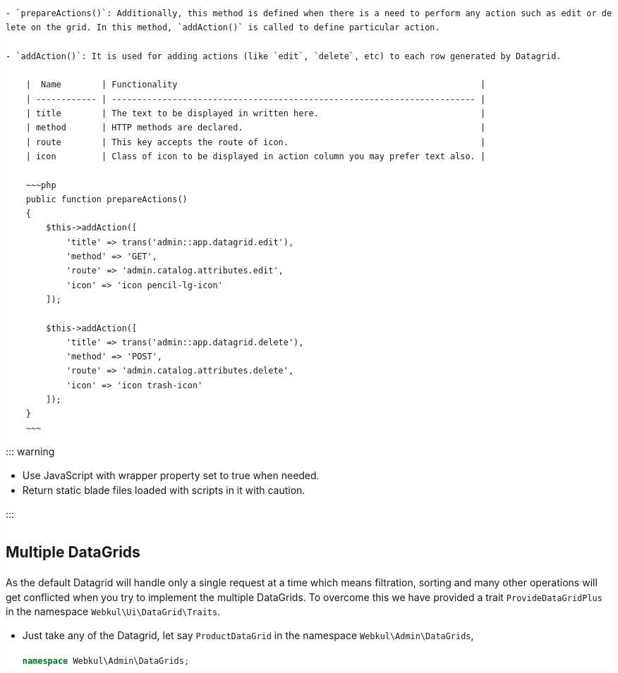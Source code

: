    - `prepareActions()`: Additionally, this method is defined when there is a need to perform any action such as edit or delete on the grid. In this method, `addAction()` is called to define particular action.

    - `addAction()`: It is used for adding actions (like `edit`, `delete`, etc) to each row generated by Datagrid.

        |  Name        | Functionality                                                            |
        | ------------ | ------------------------------------------------------------------------ |
        | title        | The text to be displayed in written here.                                |
        | method       | HTTP methods are declared.                                               |
        | route        | This key accepts the route of icon.                                      |
        | icon         | Class of icon to be displayed in action column you may prefer text also. |

        ~~~php
        public function prepareActions()
        {
            $this->addAction([
                'title' => trans('admin::app.datagrid.edit'),
                'method' => 'GET',
                'route' => 'admin.catalog.attributes.edit',
                'icon' => 'icon pencil-lg-icon'
            ]);

            $this->addAction([
                'title' => trans('admin::app.datagrid.delete'),
                'method' => 'POST',
                'route' => 'admin.catalog.attributes.delete',
                'icon' => 'icon trash-icon'
            ]);
        }
        ~~~

::: warning

- Use JavaScript with wrapper property set to true when needed.
- Return static blade files loaded with scripts in it with caution.

:::

## Multiple DataGrids

As the default Datagrid will handle only a single request at a time which means filtration, sorting and many other operations will get conflicted when you try to implement the multiple DataGrids. To overcome this we have provided a trait `ProvideDataGridPlus` in the namespace `Webkul\Ui\DataGrid\Traits`.

- Just take any of the Datagrid, let say `ProductDataGrid` in the namespace `Webkul\Admin\DataGrids`,

    ~~~php
    namespace Webkul\Admin\DataGrids;

